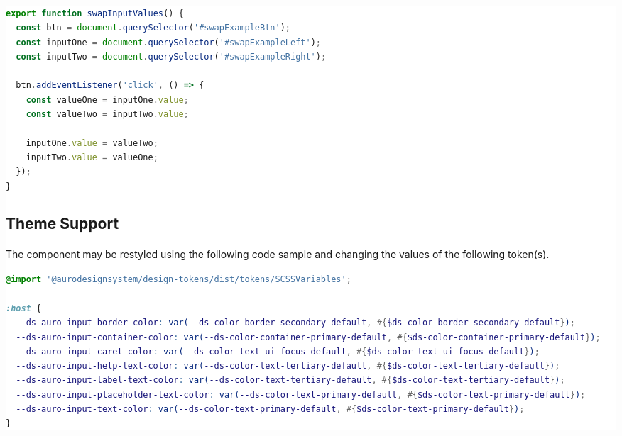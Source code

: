 


```js
export function swapInputValues() {
  const btn = document.querySelector('#swapExampleBtn');
  const inputOne = document.querySelector('#swapExampleLeft');
  const inputTwo = document.querySelector('#swapExampleRight');

  btn.addEventListener('click', () => {
    const valueOne = inputOne.value;
    const valueTwo = inputTwo.value;

    inputOne.value = valueTwo;
    inputTwo.value = valueOne;
  });
}
```

</auro-accordion>

## Theme Support

The component may be restyled using the following code sample and changing the values of the following token(s).




```scss
@import '@aurodesignsystem/design-tokens/dist/tokens/SCSSVariables';

:host {
  --ds-auro-input-border-color: var(--ds-color-border-secondary-default, #{$ds-color-border-secondary-default});
  --ds-auro-input-container-color: var(--ds-color-container-primary-default, #{$ds-color-container-primary-default});
  --ds-auro-input-caret-color: var(--ds-color-text-ui-focus-default, #{$ds-color-text-ui-focus-default});
  --ds-auro-input-help-text-color: var(--ds-color-text-tertiary-default, #{$ds-color-text-tertiary-default});
  --ds-auro-input-label-text-color: var(--ds-color-text-tertiary-default, #{$ds-color-text-tertiary-default});
  --ds-auro-input-placeholder-text-color: var(--ds-color-text-primary-default, #{$ds-color-text-primary-default});
  --ds-auro-input-text-color: var(--ds-color-text-primary-default, #{$ds-color-text-primary-default});
}
```

